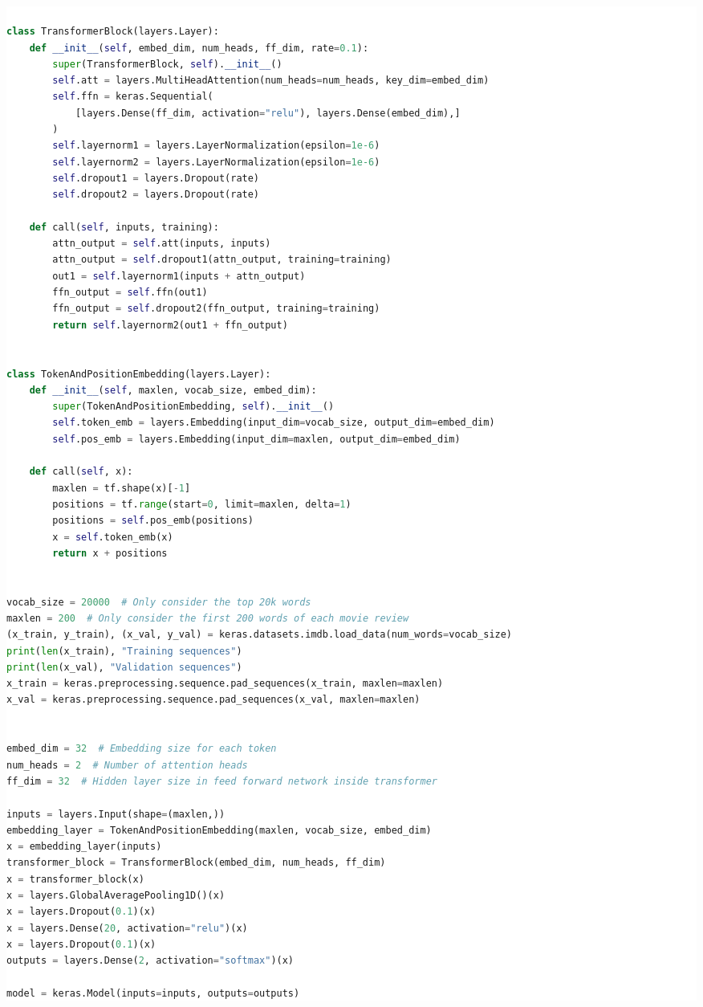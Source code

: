 ```py

class TransformerBlock(layers.Layer):
    def __init__(self, embed_dim, num_heads, ff_dim, rate=0.1):
        super(TransformerBlock, self).__init__()
        self.att = layers.MultiHeadAttention(num_heads=num_heads, key_dim=embed_dim)
        self.ffn = keras.Sequential(
            [layers.Dense(ff_dim, activation="relu"), layers.Dense(embed_dim),]
        )
        self.layernorm1 = layers.LayerNormalization(epsilon=1e-6)
        self.layernorm2 = layers.LayerNormalization(epsilon=1e-6)
        self.dropout1 = layers.Dropout(rate)
        self.dropout2 = layers.Dropout(rate)

    def call(self, inputs, training):
        attn_output = self.att(inputs, inputs)
        attn_output = self.dropout1(attn_output, training=training)
        out1 = self.layernorm1(inputs + attn_output)
        ffn_output = self.ffn(out1)
        ffn_output = self.dropout2(ffn_output, training=training)
        return self.layernorm2(out1 + ffn_output)


class TokenAndPositionEmbedding(layers.Layer):
    def __init__(self, maxlen, vocab_size, embed_dim):
        super(TokenAndPositionEmbedding, self).__init__()
        self.token_emb = layers.Embedding(input_dim=vocab_size, output_dim=embed_dim)
        self.pos_emb = layers.Embedding(input_dim=maxlen, output_dim=embed_dim)

    def call(self, x):
        maxlen = tf.shape(x)[-1]
        positions = tf.range(start=0, limit=maxlen, delta=1)
        positions = self.pos_emb(positions)
        x = self.token_emb(x)
        return x + positions


vocab_size = 20000  # Only consider the top 20k words
maxlen = 200  # Only consider the first 200 words of each movie review
(x_train, y_train), (x_val, y_val) = keras.datasets.imdb.load_data(num_words=vocab_size)
print(len(x_train), "Training sequences")
print(len(x_val), "Validation sequences")
x_train = keras.preprocessing.sequence.pad_sequences(x_train, maxlen=maxlen)
x_val = keras.preprocessing.sequence.pad_sequences(x_val, maxlen=maxlen)


embed_dim = 32  # Embedding size for each token
num_heads = 2  # Number of attention heads
ff_dim = 32  # Hidden layer size in feed forward network inside transformer

inputs = layers.Input(shape=(maxlen,))
embedding_layer = TokenAndPositionEmbedding(maxlen, vocab_size, embed_dim)
x = embedding_layer(inputs)
transformer_block = TransformerBlock(embed_dim, num_heads, ff_dim)
x = transformer_block(x)
x = layers.GlobalAveragePooling1D()(x)
x = layers.Dropout(0.1)(x)
x = layers.Dense(20, activation="relu")(x)
x = layers.Dropout(0.1)(x)
outputs = layers.Dense(2, activation="softmax")(x)

model = keras.Model(inputs=inputs, outputs=outputs)


```